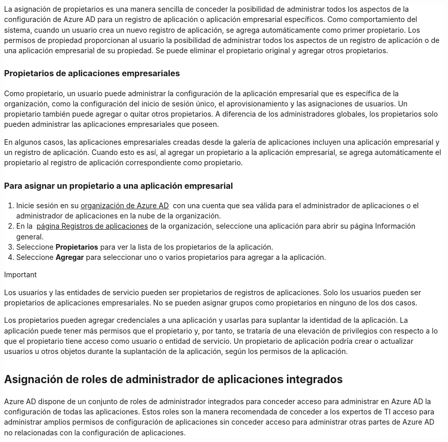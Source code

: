 La asignación de propietarios es una manera sencilla de conceder la posibilidad de administrar todos los aspectos de la configuración de Azure AD para un registro de aplicación o aplicación empresarial específicos. Como comportamiento del sistema, cuando un usuario crea un nuevo registro de aplicación, se agrega automáticamente como primer propietario. Los permisos de propiedad proporcionan al usuario la posibilidad de administrar todos los aspectos de un registro de aplicación o de una aplicación empresarial de su propiedad. Se puede eliminar el propietario original y agregar otros propietarios.

### <a name="enterprise-application-owners"></a>Propietarios de aplicaciones empresariales

Como propietario, un usuario puede administrar la configuración de la aplicación empresarial que es específica de la organización, como la configuración del inicio de sesión único, el aprovisionamiento y las asignaciones de usuarios. Un propietario también puede agregar o quitar otros propietarios. A diferencia de los administradores globales, los propietarios solo pueden administrar las aplicaciones empresariales que poseen.

En algunos casos, las aplicaciones empresariales creadas desde la galería de aplicaciones incluyen una aplicación empresarial y un registro de aplicación. Cuando esto es así, al agregar un propietario a la aplicación empresarial, se agrega automáticamente el propietario al registro de aplicación correspondiente como propietario.

### <a name="to-assign-an-owner-to-an-enterprise-application"></a>Para asignar un propietario a una aplicación empresarial

1. Inicie sesión en su [organización de Azure AD](https://portal.azure.com/#blade/Microsoft_AAD_IAM/ActiveDirectoryMenuBlade/Overview)  con una cuenta que sea válida para el administrador de aplicaciones o el administrador de aplicaciones en la nube de la organización.
1. En la  [página Registros de aplicaciones](https://portal.azure.com/#blade/Microsoft_AAD_IAM/StartboardApplicationsMenuBlade/AllApps/menuId/) de la organización, seleccione una aplicación para abrir su página Información general.
1. Seleccione **Propietarios** para ver la lista de los propietarios de la aplicación.
1. Seleccione **Agregar** para seleccionar uno o varios propietarios para agregar a la aplicación.

> [!IMPORTANT]
> Los usuarios y las entidades de servicio pueden ser propietarios de registros de aplicaciones. Solo los usuarios pueden ser propietarios de aplicaciones empresariales. No se pueden asignar grupos como propietarios en ninguno de los dos casos.
>
> Los propietarios pueden agregar credenciales a una aplicación y usarlas para suplantar la identidad de la aplicación. La aplicación puede tener más permisos que el propietario y, por tanto, se trataría de una elevación de privilegios con respecto a lo que el propietario tiene acceso como usuario o entidad de servicio. Un propietario de aplicación podría crear o actualizar usuarios u otros objetos durante la suplantación de la aplicación, según los permisos de la aplicación.

## <a name="assign-built-in-application-admin-roles"></a>Asignación de roles de administrador de aplicaciones integrados

Azure AD dispone de un conjunto de roles de administrador integrados para conceder acceso para administrar en Azure AD la configuración de todas las aplicaciones. Estos roles son la manera recomendada de conceder a los expertos de TI acceso para administrar amplios permisos de configuración de aplicaciones sin conceder acceso para administrar otras partes de Azure AD no relacionadas con la configuración de aplicaciones.
